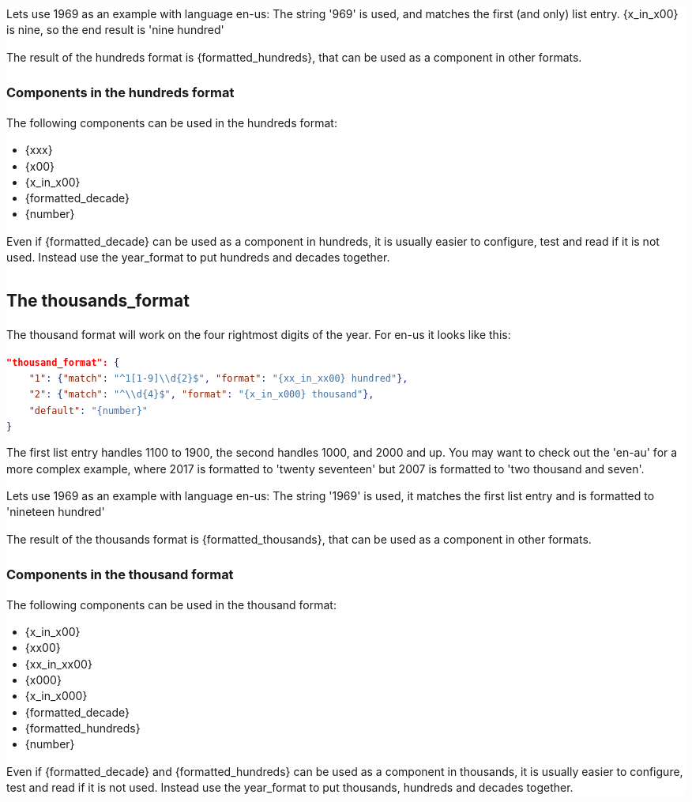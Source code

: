 Lets use 1969 as an example with language en-us:
The string '969' is used, and matches the first (and only) list entry. {x_in_x00} is nine, so the end result is 'nine hundred'

The result of the hundreds format is {formatted_hundreds}, that can be used as a component in other formats.

### Components in the hundreds format
The following components can be used in the hundreds format:
* {xxx}
* {x00}
* {x_in_x00}
* {formatted_decade}
* {number}

Even if {formatted_decade} can be used as a component in hundreds, it is usually easier to configure, test and read if it is not used. Instead use the year_format to put hundreds and decades together.

## The thousands_format
The thousand format will work on the four rightmost digits of the year. For en-us it looks like this:
```json
"thousand_format": {
	"1": {"match": "^1[1-9]\\d{2}$", "format": "{xx_in_xx00} hundred"},
	"2": {"match": "^\\d{4}$", "format": "{x_in_x000} thousand"},
	"default": "{number}"
}
```

The first list entry handles 1100 to 1900, the second handles 1000, and 2000 and up.
You may want to check out the 'en-au' for a more complex example, where 2017 is formatted to 'twenty seventeen' but 2007 is formatted to 'two thousand and seven'.

Lets use 1969 as an example with language en-us:
The string '1969' is used, it matches the first list entry and is formatted to 'nineteen hundred'

The result of the thousands format is {formatted_thousands}, that can be used as a component in other formats.

### Components in the thousand format
The following components can be used in the thousand format:
* {x_in_x00}
* {xx00}
* {xx_in_xx00}
* {x000}
* {x_in_x000}
* {formatted_decade}
* {formatted_hundreds}
* {number}

Even if {formatted_decade} and {formatted_hundreds} can be used as a component in thousands, it is usually easier to configure, test and read if it is not used.
Instead use the year_format to put thousands, hundreds and decades together.
